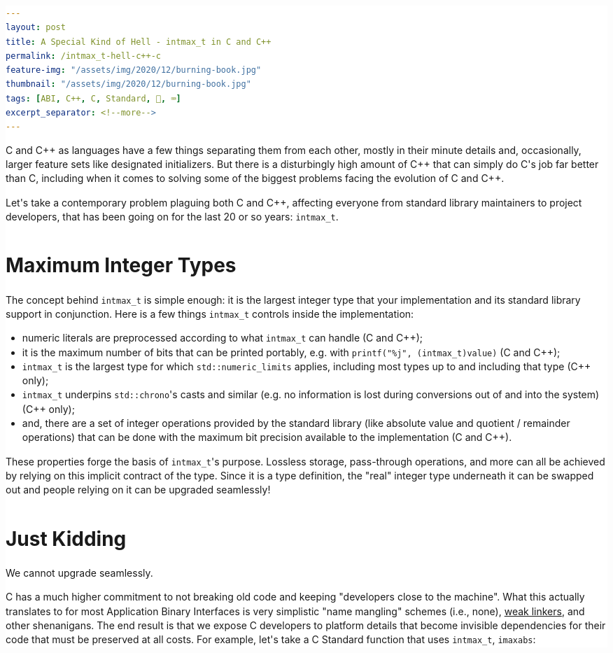 ```yaml
---
layout: post
title: A Special Kind of Hell - intmax_t in C and C++
permalink: /intmax_t-hell-c++-c
feature-img: "/assets/img/2020/12/burning-book.jpg"
thumbnail: "/assets/img/2020/12/burning-book.jpg"
tags: [ABI, C++, C, Standard, 📜, ⌨]
excerpt_separator: <!--more-->
---
```


C and C++ as languages have a few things separating them from each other, mostly in their minute details and, occasionally, larger feature sets like designated initializers. But there is a disturbingly high amount of C++ that can simply do C's job far better than C, including when it comes to solving some of the biggest problems facing the evolution of C and C++.

Let's take a contemporary problem plaguing both C and C++, affecting everyone from standard library maintainers to project developers, that has been going on for the last 20 or so years: `intmax_t`.




# Maximum Integer Types

The concept behind `intmax_t` is simple enough: it is the largest integer type that your implementation and its standard library support in conjunction. Here is a few things `intmax_t` controls inside the implementation:

- numeric literals are preprocessed according to what `intmax_t` can handle (C and C++);
- it is the maximum number of bits that can be printed portably, e.g. with `printf("%j", (intmax_t)value)` (C and C++);
- `intmax_t` is the largest type for which `std::numeric_limits` applies, including most types up to and including that type (C++ only);
- `intmax_t` underpins `std::chrono`'s casts and similar (e.g. no information is lost during conversions out of and into the system) (C++ only);
- and, there are a set of integer operations provided by the standard library (like absolute value and quotient / remainder operations) that can be done with the maximum bit precision available to the implementation (C and C++).

These properties forge the basis of `intmax_t`'s purpose. Lossless storage, pass-through operations, and more can all be achieved by relying on this implicit contract of the type. Since it is a type definition, the "real" integer type underneath it can be swapped out and people relying on it can be upgraded seamlessly!




# Just Kidding

We cannot upgrade seamlessly.

C has a much higher commitment to not breaking old code and keeping "developers close to the machine". What this actually translates to for most Application Binary Interfaces is very simplistic "name mangling" schemes (i.e., none), [weak linkers](https://web.archive.org/web/20201121013636/https://twitter.com/__phantomderp/status/1329960075096694790), and other shenanigans. The end result is that we expose C developers to platform details that become invisible dependencies for their code that must be preserved at all costs. For example, let's take a C Standard function that uses `intmax_t`, `imaxabs`:
